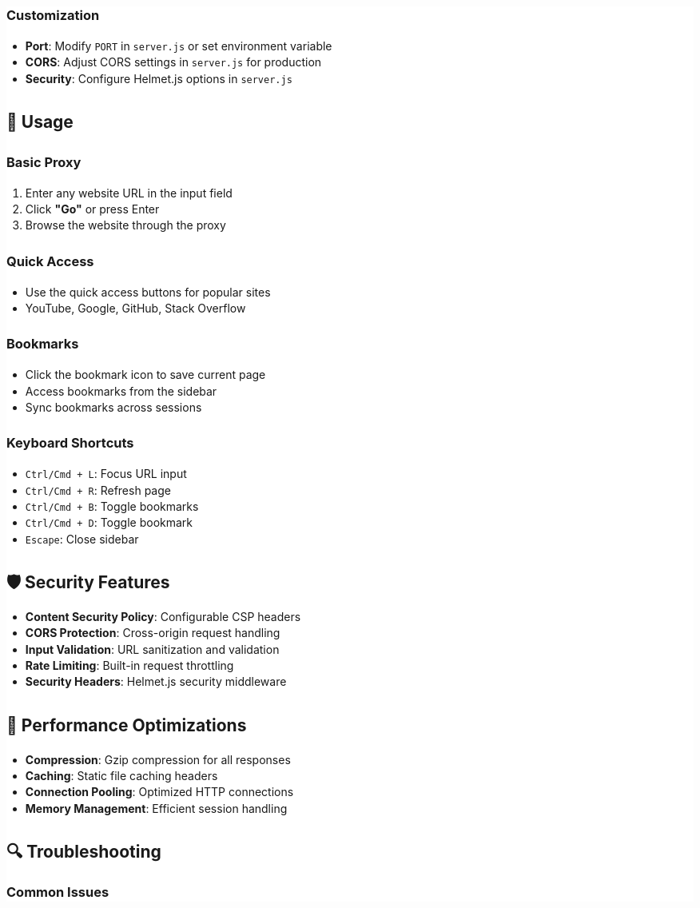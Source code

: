 ### Customization

- **Port**: Modify `PORT` in `server.js` or set environment variable
- **CORS**: Adjust CORS settings in `server.js` for production
- **Security**: Configure Helmet.js options in `server.js`

## 📱 Usage

### Basic Proxy
1. Enter any website URL in the input field
2. Click **"Go"** or press Enter
3. Browse the website through the proxy

### Quick Access
- Use the quick access buttons for popular sites
- YouTube, Google, GitHub, Stack Overflow

### Bookmarks
- Click the bookmark icon to save current page
- Access bookmarks from the sidebar
- Sync bookmarks across sessions

### Keyboard Shortcuts
- `Ctrl/Cmd + L`: Focus URL input
- `Ctrl/Cmd + R`: Refresh page
- `Ctrl/Cmd + B`: Toggle bookmarks
- `Ctrl/Cmd + D`: Toggle bookmark
- `Escape`: Close sidebar

## 🛡️ Security Features

- **Content Security Policy**: Configurable CSP headers
- **CORS Protection**: Cross-origin request handling
- **Input Validation**: URL sanitization and validation
- **Rate Limiting**: Built-in request throttling
- **Security Headers**: Helmet.js security middleware

## 🚀 Performance Optimizations

- **Compression**: Gzip compression for all responses
- **Caching**: Static file caching headers
- **Connection Pooling**: Optimized HTTP connections
- **Memory Management**: Efficient session handling

## 🔍 Troubleshooting

### Common Issues
